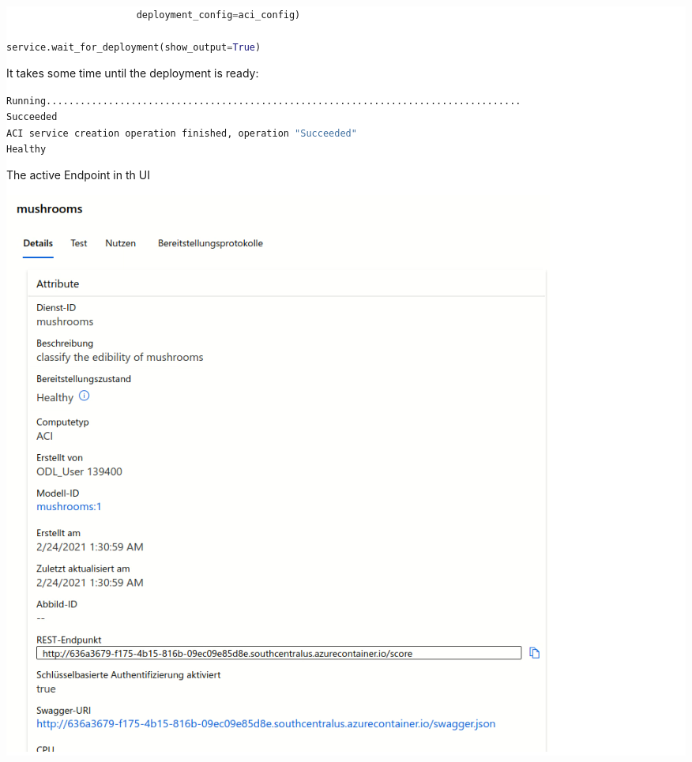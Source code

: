 ```python
                       deployment_config=aci_config)

service.wait_for_deployment(show_output=True)

```

It takes some time until the deployment is ready:
```bash
Running....................................................................................
Succeeded
ACI service creation operation finished, operation "Succeeded"
Healthy
```

The active Endpoint in th UI

![best Model](assets/endpoint1.png)
